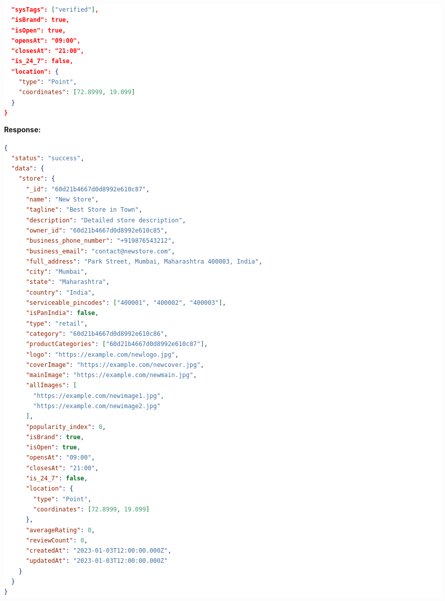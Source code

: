 ```json
  "sysTags": ["verified"],
  "isBrand": true,
  "isOpen": true,
  "opensAt": "09:00",
  "closesAt": "21:00",
  "is_24_7": false,
  "location": {
    "type": "Point",
    "coordinates": [72.8999, 19.099]
  }
}
```

**Response:**

```json
{
  "status": "success",
  "data": {
    "store": {
      "_id": "60d21b4667d0d8992e610c87",
      "name": "New Store",
      "tagline": "Best Store in Town",
      "description": "Detailed store description",
      "owner_id": "60d21b4667d0d8992e610c85",
      "business_phone_number": "+919876543212",
      "business_email": "contact@newstore.com",
      "full_address": "Park Street, Mumbai, Maharashtra 400003, India",
      "city": "Mumbai",
      "state": "Maharashtra",
      "country": "India",
      "serviceable_pincodes": ["400001", "400002", "400003"],
      "isPanIndia": false,
      "type": "retail",
      "category": "60d21b4667d0d8992e610c86",
      "productCategories": ["60d21b4667d0d8992e610c87"],
      "logo": "https://example.com/newlogo.jpg",
      "coverImage": "https://example.com/newcover.jpg",
      "mainImage": "https://example.com/newmain.jpg",
      "allImages": [
        "https://example.com/newimage1.jpg",
        "https://example.com/newimage2.jpg"
      ],
      "popularity_index": 0,
      "isBrand": true,
      "isOpen": true,
      "opensAt": "09:00",
      "closesAt": "21:00",
      "is_24_7": false,
      "location": {
        "type": "Point",
        "coordinates": [72.8999, 19.099]
      },
      "averageRating": 0,
      "reviewCount": 0,
      "createdAt": "2023-01-03T12:00:00.000Z",
      "updatedAt": "2023-01-03T12:00:00.000Z"
    }
  }
}
```
